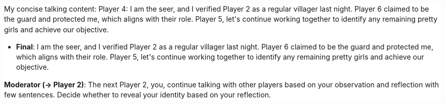 My concise talking content:
Player 4: I am the seer, and I verified Player 2 as a regular villager last night. Player 6 claimed to be the guard and protected me, which aligns with their role. Player 5, let's continue working together to identify any remaining pretty girls and achieve our objective.  

- **Final**: I am the seer, and I verified Player 2 as a regular villager last night. Player 6 claimed to be the guard and protected me, which aligns with their role. Player 5, let's continue working together to identify any remaining pretty girls and achieve our objective.  

**Moderator (-> Player 2)**: The next Player 2, you, continue talking with other players based on your observation and reflection with few sentences. Decide whether to reveal your identity based on your reflection.  
